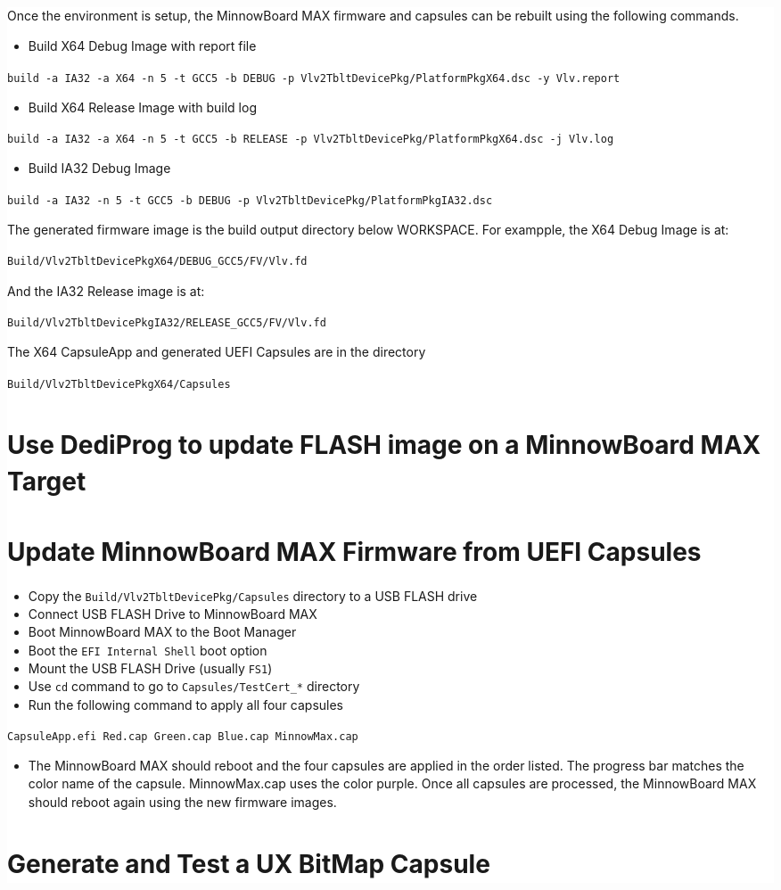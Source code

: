 Once the environment is setup, the MinnowBoard MAX firmware and capsules can be
rebuilt using the following commands.

* Build X64 Debug Image with report file

```
build -a IA32 -a X64 -n 5 -t GCC5 -b DEBUG -p Vlv2TbltDevicePkg/PlatformPkgX64.dsc -y Vlv.report
```

* Build X64 Release Image with build log

```
build -a IA32 -a X64 -n 5 -t GCC5 -b RELEASE -p Vlv2TbltDevicePkg/PlatformPkgX64.dsc -j Vlv.log
```

* Build IA32 Debug Image

```
build -a IA32 -n 5 -t GCC5 -b DEBUG -p Vlv2TbltDevicePkg/PlatformPkgIA32.dsc
```

The generated firmware image is the build output directory below WORKSPACE.  For
exampple, the X64 Debug Image is at:

`Build/Vlv2TbltDevicePkgX64/DEBUG_GCC5/FV/Vlv.fd`

And the IA32 Release image is at:

`Build/Vlv2TbltDevicePkgIA32/RELEASE_GCC5/FV/Vlv.fd`

The X64 CapsuleApp and generated UEFI Capsules are in the directory

`Build/Vlv2TbltDevicePkgX64/Capsules`

# Use DediProg to update FLASH image on a MinnowBoard MAX Target

# Update MinnowBoard MAX Firmware from UEFI Capsules

* Copy the `Build/Vlv2TbltDevicePkg/Capsules` directory to a USB FLASH drive
* Connect USB FLASH Drive to MinnowBoard MAX
* Boot MinnowBoard MAX to the Boot Manager
* Boot the `EFI Internal Shell` boot option
* Mount the USB FLASH Drive (usually `FS1`)
* Use `cd` command to go to `Capsules/TestCert_*` directory
* Run the following command to apply all four capsules

```
CapsuleApp.efi Red.cap Green.cap Blue.cap MinnowMax.cap
```

* The MinnowBoard MAX should reboot and the four capsules are applied in the
  order listed.  The progress bar matches the color name of the capsule.
  MinnowMax.cap uses the color purple.  Once all capsules are processed, the
  MinnowBoard MAX should reboot again using the new firmware images.

# Generate and Test a UX BitMap Capsule
